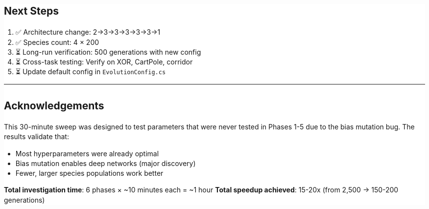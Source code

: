 
## Next Steps

1. ✅ Architecture change: 2→3→3→3→3→3→1
2. ✅ Species count: 4 × 200
3. ⏳ Long-run verification: 500 generations with new config
4. ⏳ Cross-task testing: Verify on XOR, CartPole, corridor
5. ⏳ Update default config in `EvolutionConfig.cs`

---

## Acknowledgements

This 30-minute sweep was designed to test parameters that were never tested in Phases 1-5 due to the bias mutation bug. The results validate that:
- Most hyperparameters were already optimal
- Bias mutation enables deep networks (major discovery)
- Fewer, larger species populations work better

**Total investigation time**: 6 phases × ~10 minutes each = ~1 hour
**Total speedup achieved**: 15-20x (from 2,500 → 150-200 generations)
